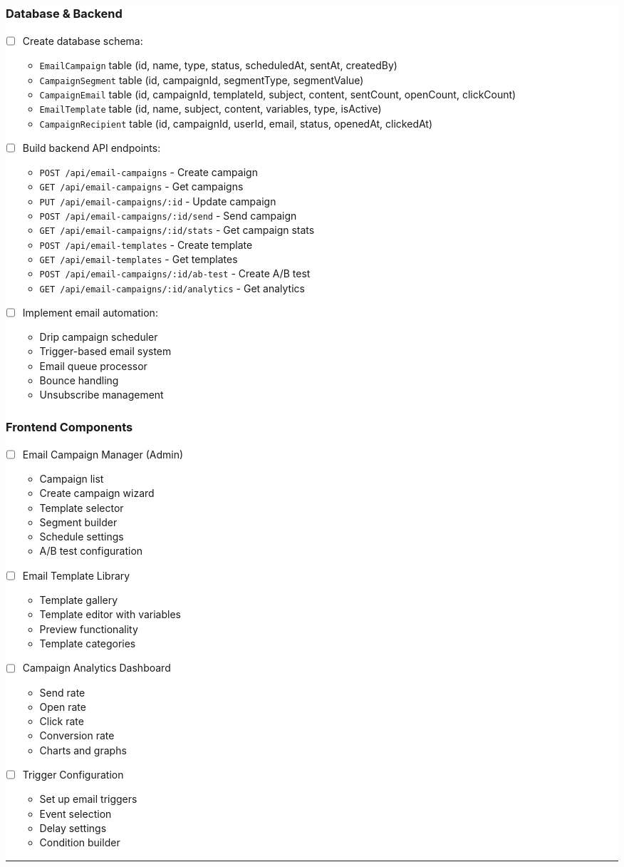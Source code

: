 ### Database & Backend
- [ ] Create database schema:
  - `EmailCampaign` table (id, name, type, status, scheduledAt, sentAt, createdBy)
  - `CampaignSegment` table (id, campaignId, segmentType, segmentValue)
  - `CampaignEmail` table (id, campaignId, templateId, subject, content, sentCount, openCount, clickCount)
  - `EmailTemplate` table (id, name, subject, content, variables, type, isActive)
  - `CampaignRecipient` table (id, campaignId, userId, email, status, openedAt, clickedAt)
  
- [ ] Build backend API endpoints:
  - `POST /api/email-campaigns` - Create campaign
  - `GET /api/email-campaigns` - Get campaigns
  - `PUT /api/email-campaigns/:id` - Update campaign
  - `POST /api/email-campaigns/:id/send` - Send campaign
  - `GET /api/email-campaigns/:id/stats` - Get campaign stats
  - `POST /api/email-templates` - Create template
  - `GET /api/email-templates` - Get templates
  - `POST /api/email-campaigns/:id/ab-test` - Create A/B test
  - `GET /api/email-campaigns/:id/analytics` - Get analytics
  
- [ ] Implement email automation:
  - Drip campaign scheduler
  - Trigger-based email system
  - Email queue processor
  - Bounce handling
  - Unsubscribe management

### Frontend Components
- [ ] Email Campaign Manager (Admin)
  - Campaign list
  - Create campaign wizard
  - Template selector
  - Segment builder
  - Schedule settings
  - A/B test configuration
  
- [ ] Email Template Library
  - Template gallery
  - Template editor with variables
  - Preview functionality
  - Template categories
  
- [ ] Campaign Analytics Dashboard
  - Send rate
  - Open rate
  - Click rate
  - Conversion rate
  - Charts and graphs
  
- [ ] Trigger Configuration
  - Set up email triggers
  - Event selection
  - Delay settings
  - Condition builder

---